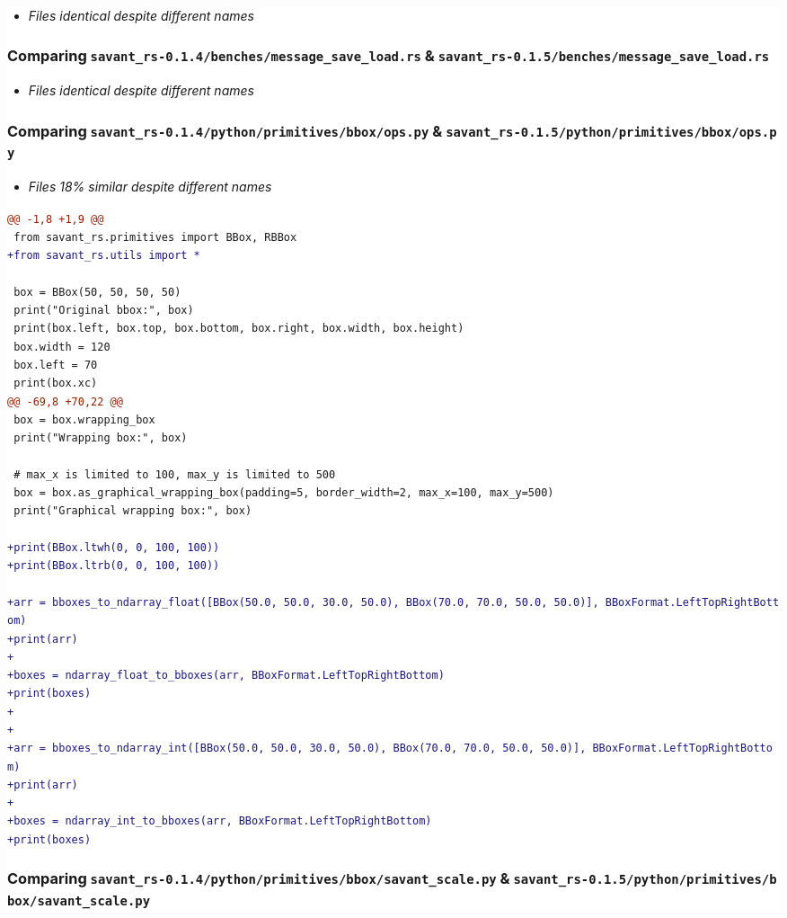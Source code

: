  * *Files identical despite different names*

### Comparing `savant_rs-0.1.4/benches/message_save_load.rs` & `savant_rs-0.1.5/benches/message_save_load.rs`

 * *Files identical despite different names*

### Comparing `savant_rs-0.1.4/python/primitives/bbox/ops.py` & `savant_rs-0.1.5/python/primitives/bbox/ops.py`

 * *Files 18% similar despite different names*

```diff
@@ -1,8 +1,9 @@
 from savant_rs.primitives import BBox, RBBox
+from savant_rs.utils import *
 
 box = BBox(50, 50, 50, 50)
 print("Original bbox:", box)
 print(box.left, box.top, box.bottom, box.right, box.width, box.height)
 box.width = 120
 box.left = 70
 print(box.xc)
@@ -69,8 +70,22 @@
 box = box.wrapping_box
 print("Wrapping box:", box)
 
 # max_x is limited to 100, max_y is limited to 500
 box = box.as_graphical_wrapping_box(padding=5, border_width=2, max_x=100, max_y=500)
 print("Graphical wrapping box:", box)
 
+print(BBox.ltwh(0, 0, 100, 100))
+print(BBox.ltrb(0, 0, 100, 100))
 
+arr = bboxes_to_ndarray_float([BBox(50.0, 50.0, 30.0, 50.0), BBox(70.0, 70.0, 50.0, 50.0)], BBoxFormat.LeftTopRightBottom)
+print(arr)
+
+boxes = ndarray_float_to_bboxes(arr, BBoxFormat.LeftTopRightBottom)
+print(boxes)
+
+
+arr = bboxes_to_ndarray_int([BBox(50.0, 50.0, 30.0, 50.0), BBox(70.0, 70.0, 50.0, 50.0)], BBoxFormat.LeftTopRightBottom)
+print(arr)
+
+boxes = ndarray_int_to_bboxes(arr, BBoxFormat.LeftTopRightBottom)
+print(boxes)
```

### Comparing `savant_rs-0.1.4/python/primitives/bbox/savant_scale.py` & `savant_rs-0.1.5/python/primitives/bbox/savant_scale.py`
